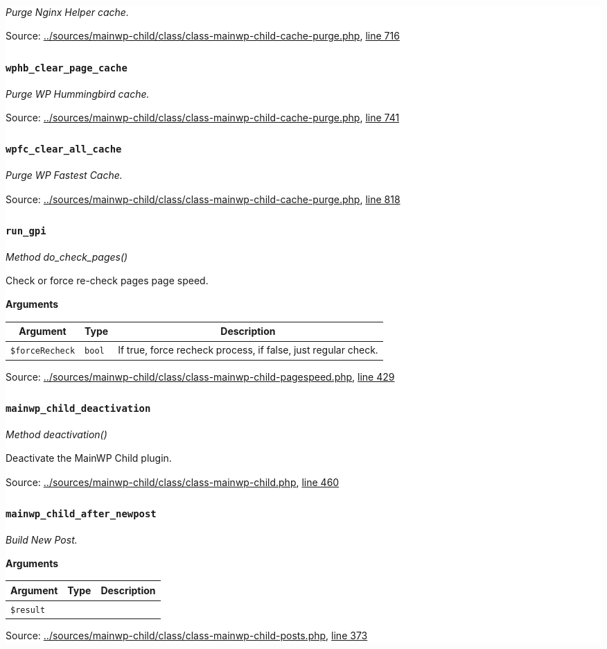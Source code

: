 *Purge Nginx Helper cache.*


Source: [../sources/mainwp-child/class/class-mainwp-child-cache-purge.php](class/class-mainwp-child-cache-purge.php), [line 716](class/class-mainwp-child-cache-purge.php#L716-L729)

### `wphb_clear_page_cache`

*Purge WP Hummingbird cache.*


Source: [../sources/mainwp-child/class/class-mainwp-child-cache-purge.php](class/class-mainwp-child-cache-purge.php), [line 741](class/class-mainwp-child-cache-purge.php#L741-L756)

### `wpfc_clear_all_cache`

*Purge WP Fastest Cache.*


Source: [../sources/mainwp-child/class/class-mainwp-child-cache-purge.php](class/class-mainwp-child-cache-purge.php), [line 818](class/class-mainwp-child-cache-purge.php#L818-L831)

### `run_gpi`

*Method do_check_pages()*

Check or force re-check pages page speed.

**Arguments**

Argument | Type | Description
-------- | ---- | -----------
`$forceRecheck` | `bool` | If true, force recheck process, if false, just regular check.

Source: [../sources/mainwp-child/class/class-mainwp-child-pagespeed.php](class/class-mainwp-child-pagespeed.php), [line 429](class/class-mainwp-child-pagespeed.php#L429-L445)

### `mainwp_child_deactivation`

*Method deactivation()*

Deactivate the MainWP Child plugin.


Source: [../sources/mainwp-child/class/class-mainwp-child.php](class/class-mainwp-child.php), [line 460](class/class-mainwp-child.php#L460-L477)

### `mainwp_child_after_newpost`

*Build New Post.*

**Arguments**

Argument | Type | Description
-------- | ---- | -----------
`$result` |  | 

Source: [../sources/mainwp-child/class/class-mainwp-child-posts.php](class/class-mainwp-child-posts.php), [line 373](class/class-mainwp-child-posts.php#L373-L405)
